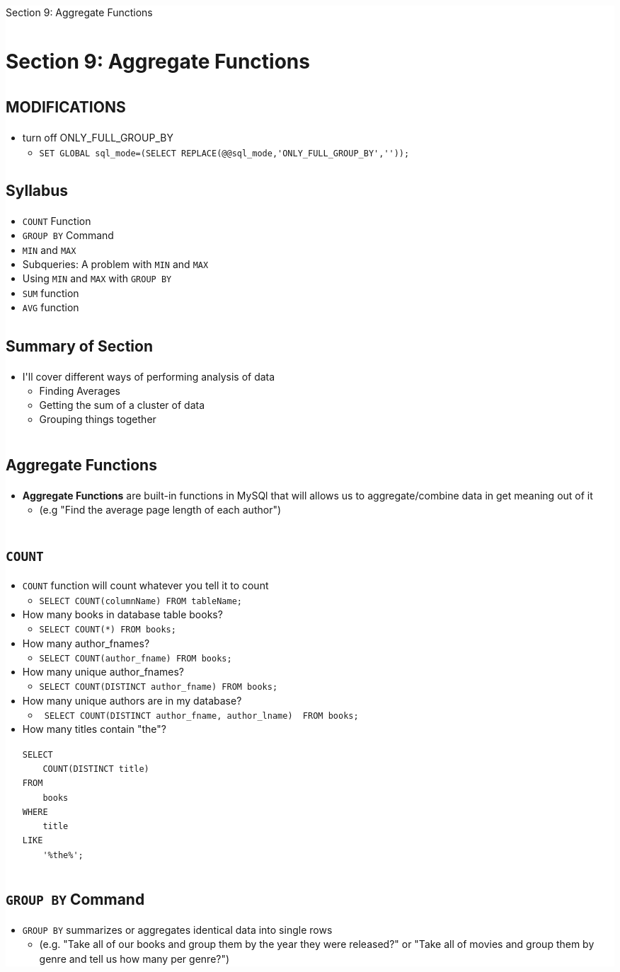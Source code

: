 Section 9: Aggregate Functions

# Section 9: Aggregate Functions

## MODIFICATIONS

- turn off ONLY_FULL_GROUP_BY
	- `SET GLOBAL sql_mode=(SELECT REPLACE(@@sql_mode,'ONLY_FULL_GROUP_BY',''));`

## Syllabus
- `COUNT` Function
- `GROUP BY` Command
- `MIN` and `MAX`
- Subqueries: A problem with `MIN` and `MAX`
- Using `MIN` and `MAX` with `GROUP BY`
- `SUM` function
- `AVG` function

## Summary of Section
- I'll cover different ways of performing analysis of data
	- Finding Averages
	- Getting the sum of a cluster of data
	- Grouping things together

#
## Aggregate Functions
- **Aggregate Functions** are built-in functions in MySQl that will allows us to aggregate/combine data in get meaning out of it
	- (e.g "Find the average page length of each author")

#
## `COUNT`
- `COUNT` function will count whatever you tell it to count
	- `SELECT COUNT(columnName) FROM tableName;`
- How many books in database table books?
	- `SELECT COUNT(*) FROM books;`
- How many author_fnames?
	- `SELECT COUNT(author_fname) FROM books;`
- How many unique author_fnames?
	- `SELECT COUNT(DISTINCT author_fname) FROM books;` 
- How many unique authors are in my database?
	- ` SELECT COUNT(DISTINCT author_fname, author_lname)  FROM books;`
- How many titles contain "the"?
	```
	SELECT 
		COUNT(DISTINCT title) 
	FROM 
		books
	WHERE 
		title
	LIKE
		'%the%';
	```
#
## `GROUP BY` Command
- `GROUP BY` summarizes or aggregates identical data into single rows
	- (e.g. "Take all of our books and group them by the year they were released?" or "Take all of movies and group them by genre and tell us how many per genre?")

